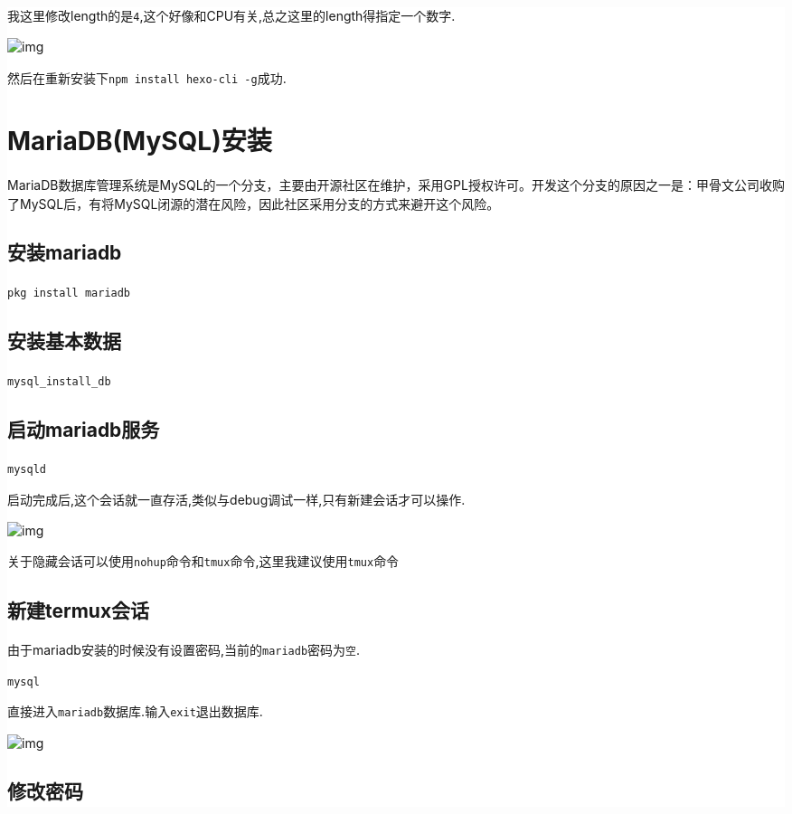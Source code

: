 我这里修改length的是`4`,这个好像和CPU有关,总之这里的length得指定一个数字.

![img](https://image.3001.net/images/20180501/15251608278605.png)


然后在重新安装下`npm install hexo-cli -g`成功.

 

# MariaDB(MySQL)安装

MariaDB数据库管理系统是MySQL的一个分支，主要由开源社区在维护，采用GPL授权许可。开发这个分支的原因之一是：甲骨文公司收购了MySQL后，有将MySQL闭源的潜在风险，因此社区采用分支的方式来避开这个风险。

## 安装mariadb

```bash
pkg install mariadb
```

## 安装基本数据

```bash
mysql_install_db
```

## 启动mariadb服务

```bash
mysqld
```

启动完成后,这个会话就一直存活,类似与debug调试一样,只有新建会话才可以操作.

![img](https://image.3001.net/images/20180501/15251762051594.png)


关于隐藏会话可以使用`nohup`命令和`tmux`命令,这里我建议使用`tmux`命令

 

## 新建termux会话

由于mariadb安装的时候没有设置密码,当前的`mariadb`密码为`空`.

```
mysql
```

直接进入`mariadb`数据库.输入`exit`退出数据库.

![img](https://image.3001.net/images/20180501/15251770923501.png)

 

## 修改密码
